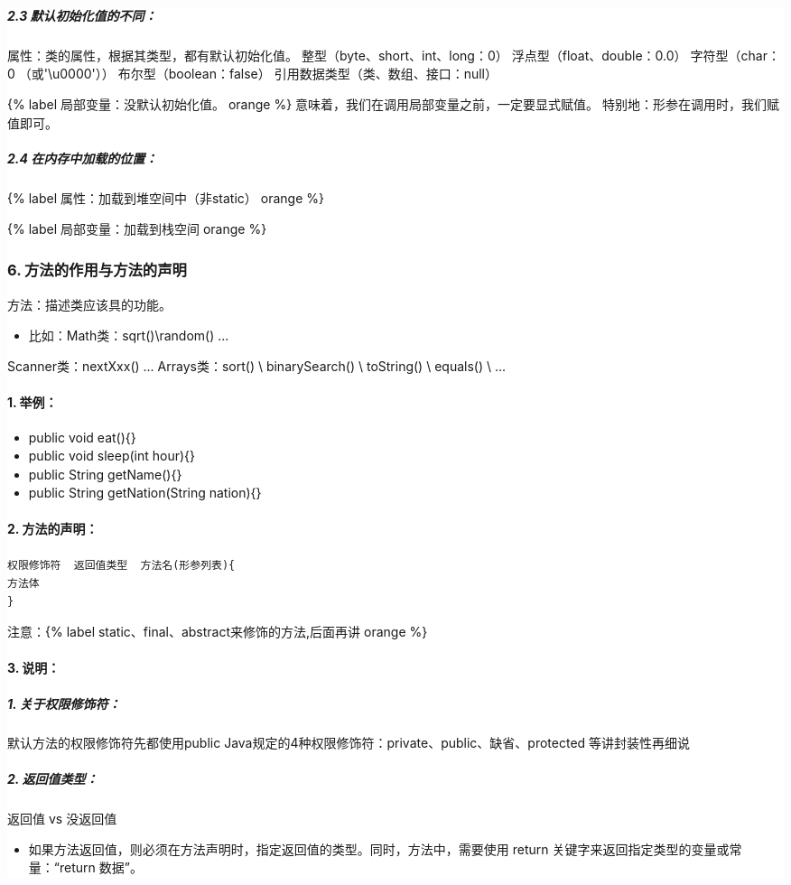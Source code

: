 #####  	2.3 默认初始化值的不同：

属性：类的属性，根据其类型，都有默认初始化值。
整型（byte、short、int、long：0）
浮点型（float、double：0.0）
字符型（char：0  （或'\u0000'））
布尔型（boolean：false）
引用数据类型（类、数组、接口：null）

{% label 局部变量：没默认初始化值。 orange %}
意味着，我们在调用局部变量之前，一定要显式赋值。
特别地：形参在调用时，我们赋值即可。

##### 	2.4 在内存中加载的位置：

{% label  属性：加载到堆空间中（非static） orange %}

{% label  局部变量：加载到栈空间  orange %}

### 6. 方法的作用与方法的声明

方法：描述类应该具的功能。

- 比如：Math类：sqrt()\random() ...

Scanner类：nextXxx() ...
Arrays类：sort() \ binarySearch() \ toString() \ equals() \ ...

#### 1. 举例：

- public void eat(){}
- public void sleep(int hour){}
- public String getName(){}
- public String getNation(String nation){}

#### 2. 方法的声明：

```
权限修饰符  返回值类型  方法名(形参列表){
方法体
}
```

注意：{% label static、final、abstract来修饰的方法,后面再讲 orange %}

 #### 3. 说明：

##### 1. 关于权限修饰符：

默认方法的权限修饰符先都使用public
Java规定的4种权限修饰符：private、public、缺省、protected  等讲封装性再细说

##### 2. 返回值类型：

 返回值  vs 没返回值

* 如果方法返回值，则必须在方法声明时，指定返回值的类型。同时，方法中，需要使用 return 关键字来返回指定类型的变量或常量：“return 数据”。
